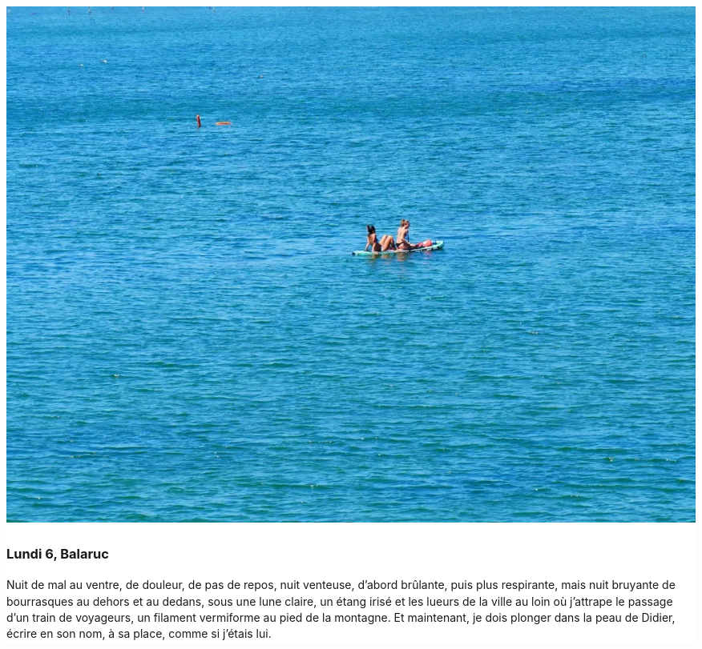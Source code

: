 ![L’été](_i/P1110126.webp)

### Lundi 6, Balaruc

Nuit de mal au ventre, de douleur, de pas de repos, nuit venteuse, d’abord brûlante, puis plus respirante, mais nuit bruyante de bourrasques au dehors et au dedans, sous une lune claire, un étang irisé et les lueurs de la ville au loin où j’attrape le passage d’un train de voyageurs, un filament vermiforme au pied de la montagne. Et maintenant, je dois plonger dans la peau de Didier, écrire en son nom, à sa place, comme si j’étais lui.
